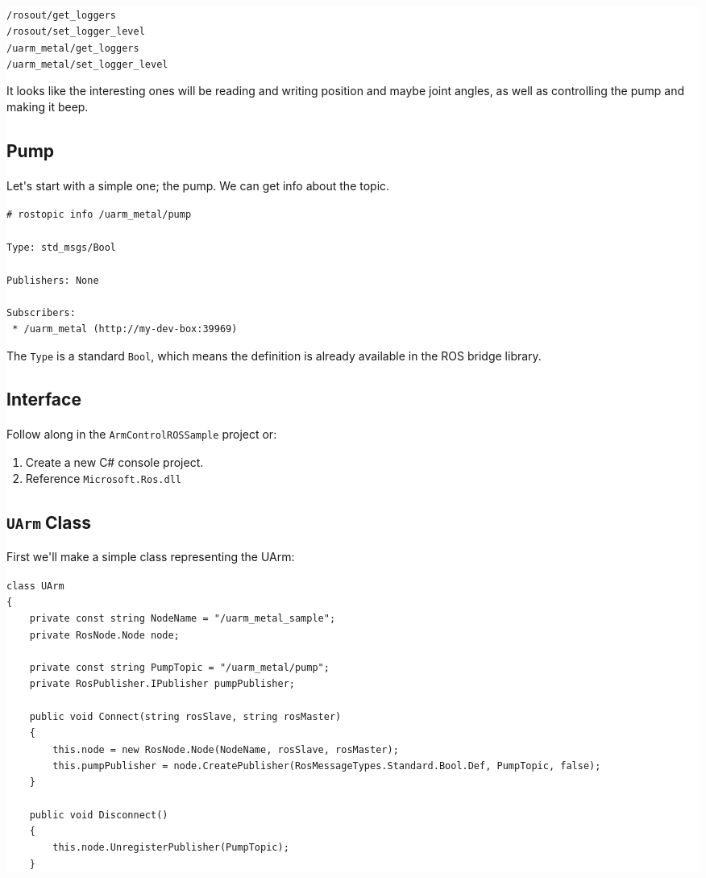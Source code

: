	/rosout/get_loggers
	/rosout/set_logger_level
	/uarm_metal/get_loggers
	/uarm_metal/set_logger_level

It looks like the interesting ones will be reading and writing position and maybe joint angles, as well as controlling the pump and making it beep.

## Pump

Let's start with a simple one; the pump. We can get info about the topic.

	# rostopic info /uarm_metal/pump

	Type: std_msgs/Bool

	Publishers: None

	Subscribers:
	 * /uarm_metal (http://my-dev-box:39969)

The `Type` is a standard `Bool`, which means the definition is already available in the ROS bridge library.

## Interface

Follow along in the `ArmControlROSSample` project or:

1) Create a new C# console project.
2) Reference `Microsoft.Ros.dll`

## `UArm` Class

First we'll make a simple class representing the UArm:

	class UArm
    {
        private const string NodeName = "/uarm_metal_sample";
        private RosNode.Node node;

        private const string PumpTopic = "/uarm_metal/pump";
        private RosPublisher.IPublisher pumpPublisher;

        public void Connect(string rosSlave, string rosMaster)
        {
            this.node = new RosNode.Node(NodeName, rosSlave, rosMaster);
            this.pumpPublisher = node.CreatePublisher(RosMessageTypes.Standard.Bool.Def, PumpTopic, false);
        }

        public void Disconnect()
        {
            this.node.UnregisterPublisher(PumpTopic);
        }
